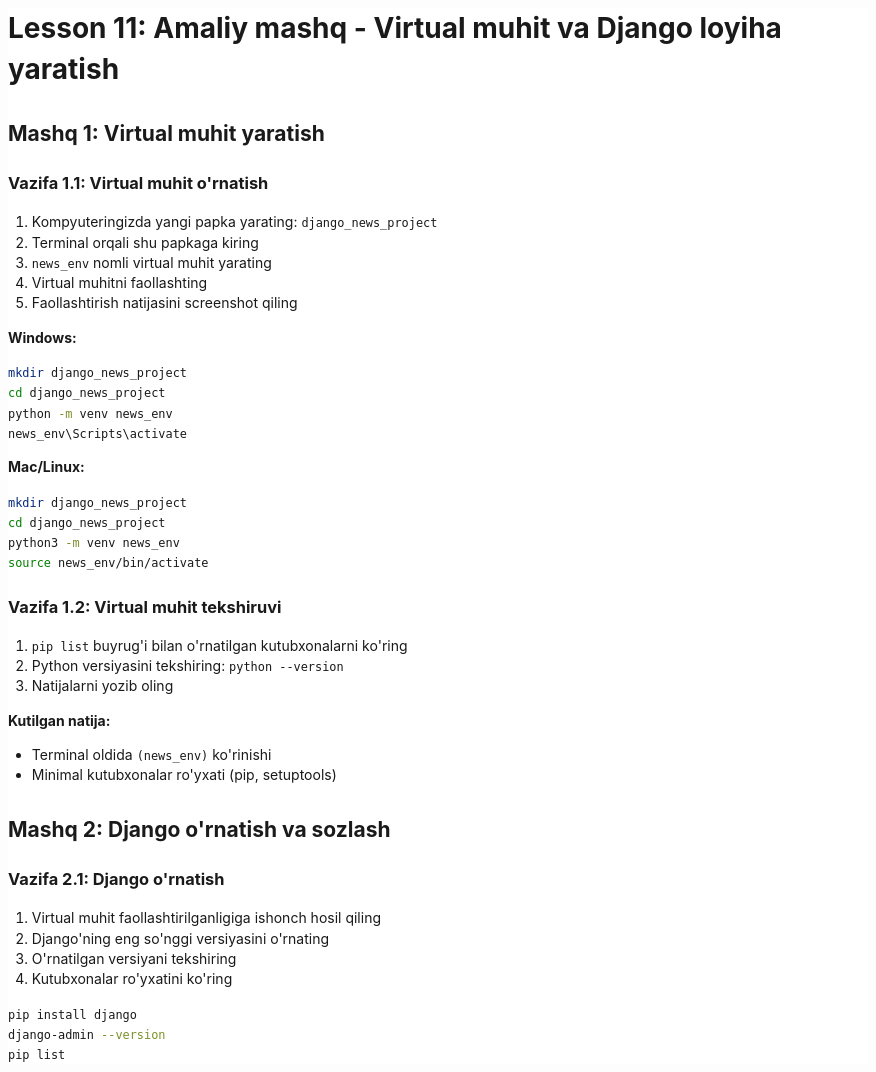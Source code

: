 # Lesson 11: Amaliy mashq - Virtual muhit va Django loyiha yaratish

## Mashq 1: Virtual muhit yaratish

### Vazifa 1.1: Virtual muhit o'rnatish
1. Kompyuteringizda yangi papka yarating: `django_news_project`
2. Terminal orqali shu papkaga kiring
3. `news_env` nomli virtual muhit yarating
4. Virtual muhitni faollashting
5. Faollashtirish natijasini screenshot qiling

**Windows:**
```bash
mkdir django_news_project
cd django_news_project
python -m venv news_env
news_env\Scripts\activate
```

**Mac/Linux:**
```bash
mkdir django_news_project
cd django_news_project
python3 -m venv news_env
source news_env/bin/activate
```

### Vazifa 1.2: Virtual muhit tekshiruvi
1. `pip list` buyrug'i bilan o'rnatilgan kutubxonalarni ko'ring
2. Python versiyasini tekshiring: `python --version`
3. Natijalarni yozib oling

**Kutilgan natija:**
- Terminal oldida `(news_env)` ko'rinishi
- Minimal kutubxonalar ro'yxati (pip, setuptools)

## Mashq 2: Django o'rnatish va sozlash

### Vazifa 2.1: Django o'rnatish
1. Virtual muhit faollashtirilganligiga ishonch hosil qiling
2. Django'ning eng so'nggi versiyasini o'rnating
3. O'rnatilgan versiyani tekshiring
4. Kutubxonalar ro'yxatini ko'ring

```bash
pip install django
django-admin --version
pip list
```
